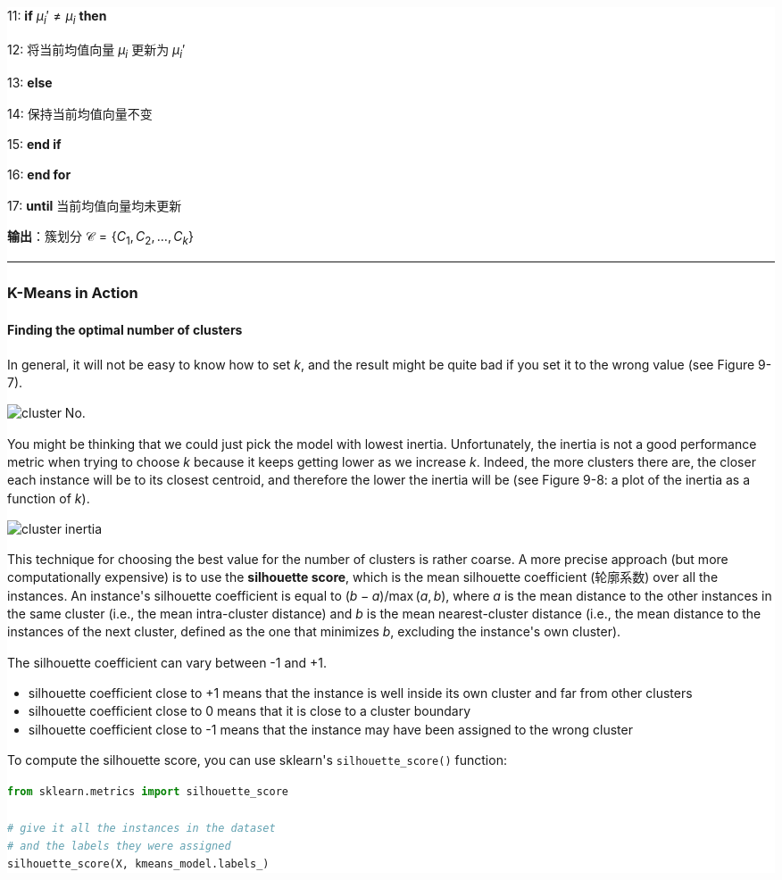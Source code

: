 11: 				**if** $\mu_i' \ne \mu_i$ **then** 

12: 						将当前均值向量 $\mu_i$ 更新为 $\mu_i'$ 

13: 				**else** 

14: 						保持当前均值向量不变

15: 				**end if**

16: 	 **end for** 

17: **until** 当前均值向量均未更新

**输出**：簇划分 $\mathcal{C} = \{C_1, C_2, \ldots, C_k \}$ 

---



[^1]: “原型” 是指样本空间中具有代表性的点。
[^2]: NP hardness problem ([non-deterministic polynomial-time](https://wikimili.com/en/NP_(complexity)) hardness): wait
[^3]: $\lambda_j$ 实际是 $\{1, 2, \ldots, k \}$ 中的某个数，是 $k$ 个不同聚类簇 $\cal{C}$ 的下标，因为 $\text{argmin}_{i \in \{1, 2, \ldots, k\}} (\text{expression}_i)$ 函数就是返回使得 $\text{expression}$ 最小的那个 $i$ 。



### K-Means in Action

#### Finding the optimal number of clusters

In general, it will not be easy to know how to set $k$, and the result might be quite bad if you set it to the wrong value (see Figure 9-7).

![cluster No.](./images/handson_cluster_numbers.png)

You might be thinking that we could just pick the model with lowest inertia. Unfortunately, the inertia is not a good performance metric when trying to choose $k$ because it keeps getting lower as we increase $k$. Indeed, the more clusters there are, the closer each instance will be to its closest centroid, and therefore the lower the inertia will be (see Figure 9-8: a plot of the inertia as a function of $k$).

![cluster inertia](./images/handson_cluster_inertia.png)

This technique for choosing the best value for the number of clusters is rather coarse. A more precise approach (but more computationally expensive) is to use the **silhouette score**, which is the mean silhouette coefficient (轮廓系数) over all the instances. An instance's silhouette coefficient is equal to $(b - a) / \max(a, b)$, where $a$ is the mean distance to the other instances in the same cluster (i.e., the mean intra-cluster distance) and $b$ is the mean nearest-cluster distance (i.e., the mean distance to the instances of the next cluster, defined as the one that minimizes $b$, excluding the instance's own cluster).

The silhouette coefficient can vary between -1 and +1.

- silhouette coefficient close to +1 means that the instance is well inside its own cluster and far from other clusters
- silhouette coefficient close to 0 means that it is close to a cluster boundary
- silhouette coefficient close to -1 means that the instance may have been assigned to the wrong cluster

To compute the silhouette score, you can use sklearn's `silhouette_score()` function:

```python
from sklearn.metrics import silhouette_score

# give it all the instances in the dataset
# and the labels they were assigned
silhouette_score(X, kmeans_model.labels_)
```


[^4]: SOM 是基于无标记样本的聚类算法，而 LVQ 可看作 SOM 基于监督信息的扩展。SOM（Self-Organizing Map, 自组织映射）网络是一种竞争型学习(competitive learning) 的无监督神经网络，它能将高维输入数据映射到低维空间(通常二维) ，同时保持输入数据在高维空间的拓扑结构，即将高维空间中相似的样本点映射到网络输出层的邻近神经元。
[^5]: 竞争型学习是神经网络中常用的一种无监督学习策略，在使用该策略时，网络的输出神经元互相竞争，每一时刻仅有一个竞争获胜的神经元被激活，其他神经元的状态被抑制（“胜者通吃(winner-take-all)原则”）。
[^6]: 若将 $R_i$ 中样本全用原型向量 $p_i$ 表示，则可实现数据的 “有损压缩(lossy compression)”，这称为 “向量量化( vector quantization)” ；LVQ 由此而得名。
[^7]: $p_{\cal{M}} (·)$ 也是概率密度函数，$\int {p_{\cal{M}}(x)dx} = 1$.
[^8]: Expectation-Maximization 算法(EM，期望最大化算法) 是常用的估计参数隐变量的利器，它是一种迭代式的方法，其核心思想是：若模型参数 $\Theta$ 已知，则可根据训练数据推断出最优隐变量 $\mathbf{Z}$ 的值（E 步）；反之，若 $\mathbf{Z}$ 的值已知，则可方便地对参数 $\Theta$ 做极大似然估计（M 步）。进一步，若我们不是取 $\mathbf{Z}$ 的期望，而是基于$\Theta$ 计算隐变量 $\mathbf{Z}$ 的概率分布 $P(\bf{Z} | X, \Theta)$ ，则 EM 算法的两个步骤是：以当前参数 $\Theta^t$ 推断 $P(\bf{Z} | X, \Theta^t)$ ，并计算对数似然 $LL(\bf{\Theta} | X, Z)$ 关于 $\bf{Z}$ 的期望，即 $\mathbb{E}(\Theta | \Theta^t)$（E 步）；寻找参数最大化期望似然，即 $\Theta^{t+1} = \text{argmax}_{\Theta} \mathbb{E}(\Theta | \Theta^t)$ （M 步）。EM 算法可看作用 “坐标下降法” 来最大化对数似然下界的过程。
[^9]: Evaluate model performance in classification task.